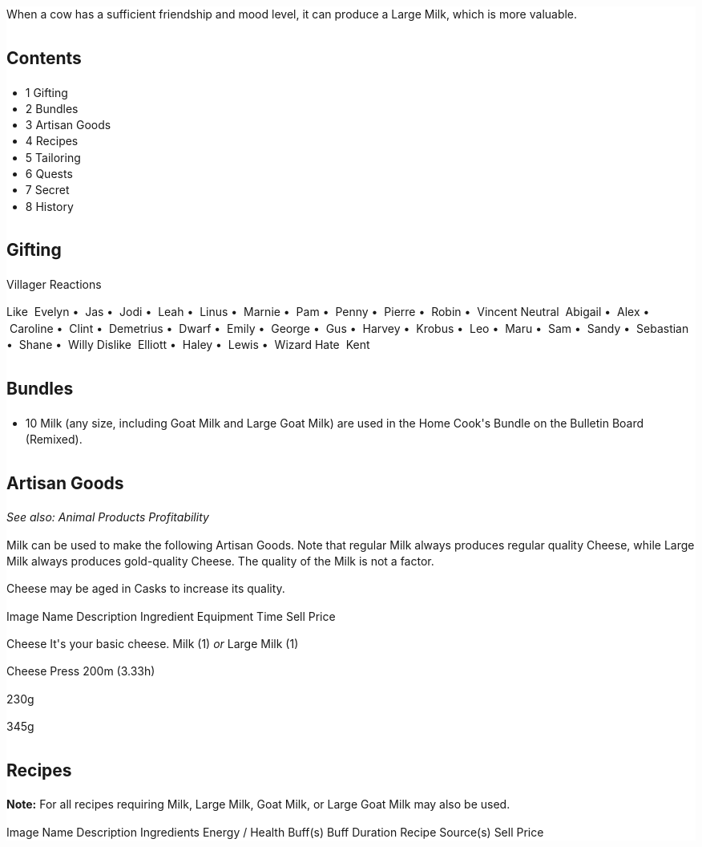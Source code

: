 When a cow has a sufficient friendship and mood level, it can produce a Large Milk, which is more valuable.

## Contents

- 1 Gifting
- 2 Bundles
- 3 Artisan Goods
- 4 Recipes
- 5 Tailoring
- 6 Quests
- 7 Secret
- 8 History

## Gifting

Villager Reactions

Like  Evelyn •  Jas •  Jodi •  Leah •  Linus •  Marnie •  Pam •  Penny •  Pierre •  Robin •  Vincent Neutral  Abigail •  Alex •  Caroline •  Clint •  Demetrius •  Dwarf •  Emily •  George •  Gus •  Harvey •  Krobus •  Leo •  Maru •  Sam •  Sandy •  Sebastian •  Shane •  Willy Dislike  Elliott •  Haley •  Lewis •  Wizard Hate  Kent

## Bundles

- 10 Milk (any size, including Goat Milk and Large Goat Milk) are used in the Home Cook's Bundle on the Bulletin Board (Remixed).

## Artisan Goods

*See also: Animal Products Profitability*

Milk can be used to make the following Artisan Goods. Note that regular Milk always produces regular quality Cheese, while Large Milk always produces gold-quality Cheese. The quality of the Milk is not a factor.

Cheese may be aged in Casks to increase its quality.

Image Name Description Ingredient Equipment Time Sell Price

Cheese It's your basic cheese. Milk (1) *or* Large Milk (1)

Cheese Press 200m (3.33h)

230g

345g

## Recipes

**Note:** For all recipes requiring Milk, Large Milk, Goat Milk, or Large Goat Milk may also be used.

Image Name Description Ingredients Energy / Health Buff(s) Buff Duration Recipe Source(s) Sell Price
